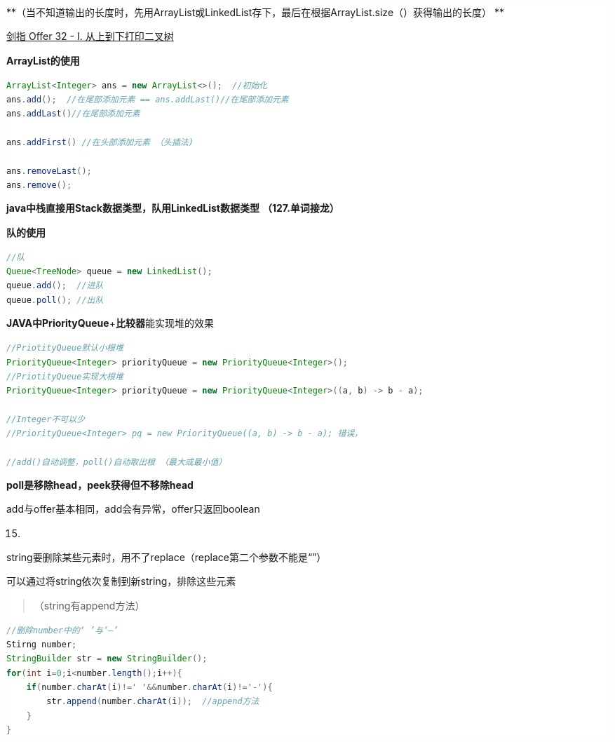 **（当不知道输出的长度时，先用ArrayList或LinkedList存下，最后在根据ArrayList.size（）获得输出的长度） **

[剑指 Offer 32 - I. 从上到下打印二叉树](https://leetcode-cn.com/problems/cong-shang-dao-xia-da-yin-er-cha-shu-lcof/)

**ArrayList的使用**

```java
ArrayList<Integer> ans = new ArrayList<>();  //初始化
ans.add();  //在尾部添加元素 == ans.addLast()//在尾部添加元素
ans.addLast()//在尾部添加元素
    
ans.addFirst() //在头部添加元素 （头插法)

ans.removeLast();
ans.remove();
```



**java中栈直接用Stack数据类型，队用LinkedList数据类型**           **（127.单词接龙）**

**队的使用**

```java
//队
Queue<TreeNode> queue = new LinkedList();
queue.add();  //进队
queue.poll(); //出队
```



**JAVA中PriorityQueue**+**比较器**能实现堆的效果  

```java
//PriotityQueue默认小根堆
PriorityQueue<Integer> priorityQueue = new PriorityQueue<Integer>();
//PriotityQueue实现大根堆
PriorityQueue<Integer> priorityQueue = new PriorityQueue<Integer>((a, b) -> b - a);

//Integer不可以少
//PriorityQueue<Integer> pq = new PriorityQueue((a, b) -> b - a); 错误，

//add()自动调整，poll()自动取出根 （最大或最小值）
```

 **poll是移除head，peek获得但不移除head**

add与offer基本相同，add会有异常，offer只返回boolean



15.

string要删除某些元素时，用不了replace（replace第二个参数不能是“”）

可以通过将string依次复制到新string，排除这些元素  

> （string有append方法）

```java
//删除number中的‘ ’与‘—’
Stirng number;
StringBuilder str = new StringBuilder();
for(int i=0;i<number.length();i++){
    if(number.charAt(i)!=' '&&number.charAt(i)!='-'){
        str.append(number.charAt(i));  //append方法
    }
}
```
